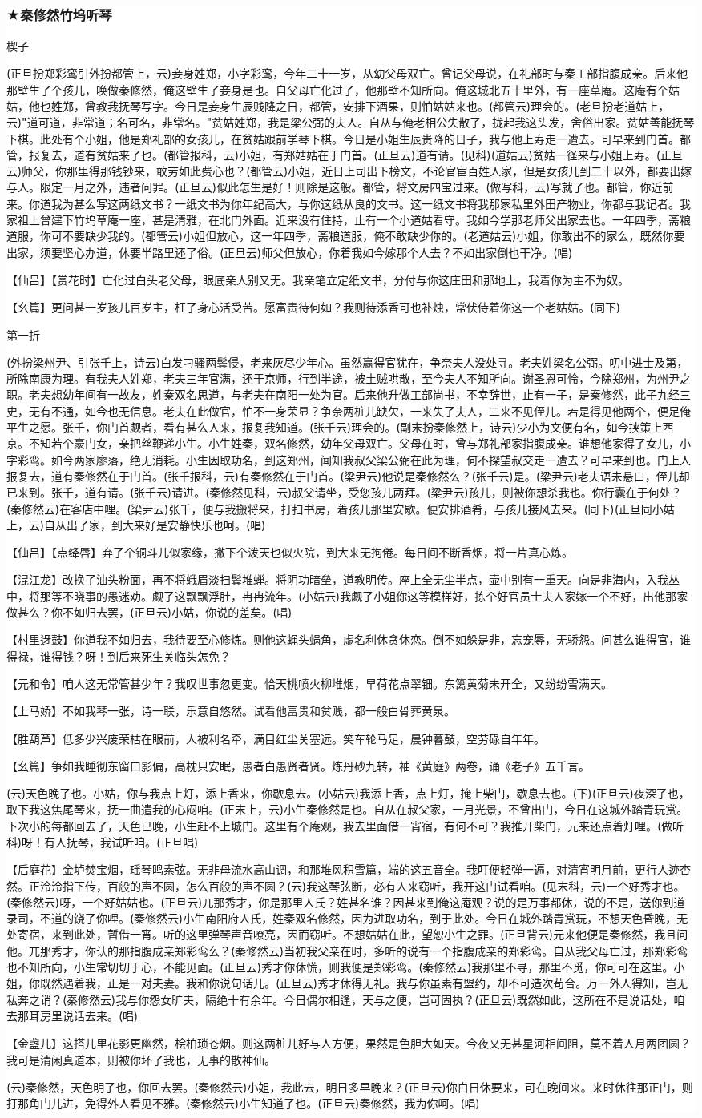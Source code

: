 ### ★秦修然竹坞听琴  
  
楔子  
  
(正旦扮郑彩鸾引外扮都管上，云)妾身姓郑，小字彩鸾，今年二十一岁，从幼父母双亡。曾记父母说，在礼部时与秦工部指腹成亲。后来他那壁生了个孩儿，唤做秦修然，俺这壁生了妾身是也。自父母亡化过了，他那壁不知所向。俺这城北五十里外，有一座草庵。这庵有个姑姑，他也姓郑，曾教我抚琴写字。今日是妾身生辰贱降之日，都管，安排下酒果，则怕姑姑来也。(都管云)理会的。(老旦扮老道姑上，云)"道可道，非常道；名可名，非常名。"贫姑姓郑，我是梁公弼的夫人。自从与俺老相公失散了，拢起我这头发，舍俗出家。贫姑善能抚琴下棋。此处有个小姐，他是郑礼部的女孩儿，在贫姑跟前学琴下棋。今日是小姐生辰贵降的日子，我与他上寿走一遭去。可早来到门首。都管，报复去，道有贫姑来了也。(都管报科，云)小姐，有郑姑姑在于门首。(正旦云)道有请。(见科)(道姑云)贫姑一径来与小姐上寿。(正旦云)师父，你那里得那钱钞来，敢劳如此费心也？(都管云)小姐，近日上司出下榜文，不论官宦百姓人家，但是女孩儿到二十以外，都要出嫁与人。限定一月之外，违者问罪。(正旦云)似此怎生是好！则除是这般。都管，将文房四宝过来。(做写科，云)写就了也。都管，你近前来。你道我为甚么写这两纸文书？一纸文书为你年纪高大，与你这纸从良的文书。这一纸文书将我那家私里外田产物业，你都与我记者。我家祖上曾建下竹坞草庵一座，甚是清雅，在北门外面。近来没有住持，止有一个小道姑看守。我如今学那老师父出家去也。一年四季，斋粮道服，你可不要缺少我的。(都管云)小姐但放心，这一年四季，斋粮道服，俺不敢缺少你的。(老道姑云)小姐，你敢出不的家么，既然你要出家，须要坚心办道，休要半路里还了俗。(正旦云)师父但放心，你着我如今嫁那个人去？不如出家倒也干净。(唱)  
  
【仙吕】【赏花时】亡化过白头老父母，眼底亲人别又无。我亲笔立定纸文书，分付与你这庄田和那地上，我着你为主不为奴。  
  
【幺篇】更问甚一岁孩儿百岁主，枉了身心活受苦。愿富贵待何如？我则待添香可也补烛，常伏侍着你这一个老姑姑。(同下)  

第一折  
  
(外扮梁州尹、引张千上，诗云)白发刁骚两鬓侵，老来灰尽少年心。虽然赢得官犹在，争奈夫人没处寻。老夫姓梁名公弼。叨中进士及第，所除南康为理。有我夫人姓郑，老夫三年官满，还于京师，行到半途，被土贼哄散，至今夫人不知所向。谢圣恩可怜，今除郑州，为州尹之职。老夫想幼年间有一故友，姓秦双名思道，与老夫在南阳一处为官。后来他升做工部尚书，不幸辞世，止有一子，是秦修然，此子九经三史，无有不通，如今也无信息。老夫在此做官，怕不一身荣显？争奈两桩儿缺欠，一来失了夫人，二来不见侄儿。若是得见他两个，便足俺平生之愿。张千，你门首觑者，看有甚么人来，报复我知道。(张千云)理会的。(副末扮秦修然上，诗云)少小为文便有名，如今挟策上西京。不知若个豪门女，亲把丝鞭递小生。小生姓秦，双名修然，幼年父母双亡。父母在时，曾与郑礼部家指腹成亲。谁想他家得了女儿，小字彩鸾。如今两家廖落，绝无消耗。小生因取功名，到这郑州，闻知我叔父梁公弼在此为理，何不探望叔交走一遭去？可早来到也。门上人报复去，道有秦修然在于门首。(张千报科，云)有秦修然在于门首。(梁尹云)他说是秦修然么？(张千云)是。(梁尹云)老夫语未悬口，侄儿却已来到。张千，道有请。(张千云)请进。(秦修然见科，云)叔父请坐，受您孩儿两拜。(梁尹云)孩儿，则被你想杀我也。你行囊在于何处？(秦修然云)在客店中哩。(梁尹云)张千，便与我搬将来，打扫书房，着孩儿那里安歇。便安排酒肴，与孩儿接风去来。(同下)(正旦同小姑上，云)自从出了家，到大来好是安静快乐也呵。(唱)  
  
【仙吕】【点绛唇】弃了个铜斗儿似家缘，撇下个泼天也似火院，到大来无拘倦。每日间不断香烟，将一片真心炼。  
  
【混江龙】改换了油头粉面，再不将蛾眉淡扫鬓堆蝉。将阴功暗垒，道教明传。座上全无尘半点，壶中别有一重天。向是非海内，入我丛中，将那等不晓事的愚迷劝。觑了这飘飘浮肚，冉冉流年。(小姑云)我觑了小姐你这等模样好，拣个好官员士夫人家嫁一个不好，出他那家做甚么？你不如归去罢，(正旦云)小姑，你说的差矣。(唱)  
  
【村里迓鼓】你道我不如归去，我待要至心修炼。则他这蝇头蜗角，虚名利休贪休恋。倒不如躲是非，忘宠辱，无骄怨。问甚么谁得官，谁得禄，谁得钱？呀！到后来死生关临头怎免？  
  
【元和令】咱人这无常管甚少年？我叹世事忽更变。恰天桃喷火柳堆烟，早荷花点翠钿。东篱黄菊未开全，又纷纷雪满天。  
  
【上马娇】不如我琴一张，诗一联，乐意自悠然。试看他富贵和贫贱，都一般白骨葬黄泉。  
  
【胜葫芦】低多少兴废荣枯在眼前，人被利名牵，满目红尘关塞远。笑车轮马足，晨钟暮鼓，空劳碌自年年。  
  
【幺篇】争如我睡彻东窗口影偏，高枕只安眠，愚者白愚贤者贤。炼丹砂九转，袖《黄庭》两卷，诵《老子》五千言。  
  
(云)天色晚了也。小姑，你与我点上灯，添上香来，你歇息去。(小姑云)我添上香，点上灯，掩上柴门，歇息去也。(下)(正旦云)夜深了也，取下我这焦尾琴来，抚一曲遣我的心闷咱。(正末上，云)小生秦修然是也。自从在叔父家，一月光景，不曾出门，今日在这城外踏青玩赏。下次小的每都回去了，天色已晚，小生赶不上城门。这里有个庵观，我去里面借一宵宿，有何不可？我推开柴门，元来还点着灯哩。(做听科)呀！有人抚琴，我试听咱。(正旦唱)  
  
【后庭花】金垆焚宝烟，瑶琴鸣素弦。无非母流水高山调，和那堆风积雪篇，端的这五音全。我叮便轻弹一遍，对清宵明月前，更行人迹杏然。正泠泠指下传，百般的声不圆，怎么百般的声不圆？(云)我这琴弦断，必有人来窃听，我开这门试看咱。(见末科，云)一个好秀才也。(秦修然云)呀，一个好姑姑也。(正旦云)兀那秀才，你是那里人氏？姓甚名谁？因甚来到俺这庵观？说的是万事都休，说的不是，送你到道录司，不道的饶了你哩。(秦修然云)小生南阳府人氏，姓秦双名修然，因为进取功名，到于此处。今日在城外踏青赏玩，不想天色昏晚，无处寄宿，来到此处，暂借一宵。听的这里弹琴声音嘹亮，因而窃听。不想姑姑在此，望恕小生之罪。(正旦背云)元来他便是秦修然，我且问他。兀那秀才，你认的那指腹成亲郑彩鸾么？(秦修然云)当初我父亲在时，多听的说有一个指腹成亲的郑彩鸾。自从我父母亡过，那郑彩鸾也不知所向，小生常切切于心，不能见面。(正旦云)秀才你休慌，则我便是郑彩鸾。(秦修然云)我那里不寻，那里不觅，你可可在这里。小姐，你既然遇着我，正是一对夫妻。我和你说句话儿。(正旦云)秀才休得无礼。我与你虽素有盟约，却不可造次苟合。万一外人得知，岂无私奔之诮？(秦修然云)我与你怨女旷夫，隔绝十有余年。今日偶尔相逢，天与之便，岂可固执？(正旦云)既然如此，这所在不是说话处，咱去那耳房里说话去来。(唱)  
  
【金盏儿】这搭儿里花影更幽然，桧柏琐苍烟。则这两桩儿好与人方便，果然是色胆大如天。今夜又无甚星河相间阻，莫不着人月两团圆？我可是清闲真道本，则被你坏了我也，无事的散神仙。  
  
(云)秦修然，天色明了也，你回去罢。(秦修然云)小姐，我此去，明日多早晚来？(正旦云)你白日休要来，可在晚间来。来时休往那正门，则打那角门儿进，免得外人看见不雅。(秦修然云)小生知道了也。(正旦云)秦修然，我为你呵。(唱)  
  